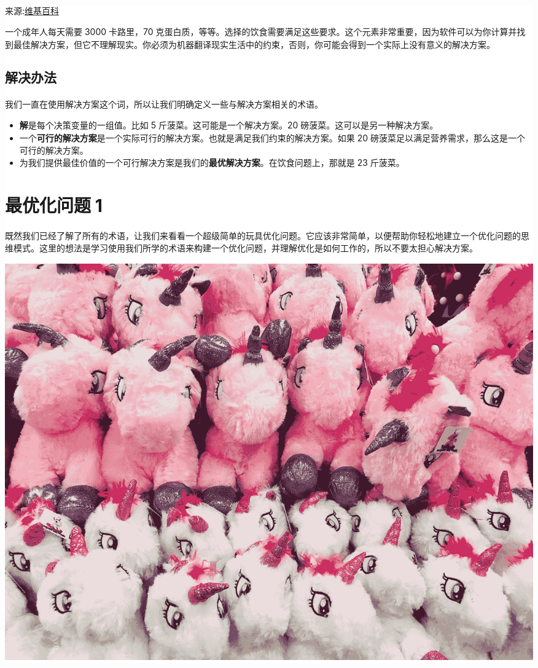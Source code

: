 来源:[维基百科](https://en.wikipedia.org/wiki/Stigler_diet)

一个成年人每天需要 3000 卡路里，70 克蛋白质，等等。选择的饮食需要满足这些要求。这个元素非常重要，因为软件可以为你计算并找到最佳解决方案，但它不理解现实。你必须为机器翻译现实生活中的约束，否则，你可能会得到一个实际上没有意义的解决方案。

## 解决办法

我们一直在使用解决方案这个词，所以让我们明确定义一些与解决方案相关的术语。

*   **解**是每个决策变量的一组值。比如 5 斤菠菜。这可能是一个解决方案。20 磅菠菜。这可以是另一种解决方案。
*   一个**可行的解决方案**是一个实际可行的解决方案。也就是满足我们约束的解决方案。如果 20 磅菠菜足以满足营养需求，那么这是一个可行的解决方案。
*   为我们提供最佳价值的一个可行解决方案是我们的**最优解决方案**。在饮食问题上，那就是 23 斤菠菜。

# 最优化问题 1

既然我们已经了解了所有的术语，让我们来看看一个超级简单的玩具优化问题。它应该非常简单，以便帮助你轻松地建立一个优化问题的思维模式。这里的想法是学习使用我们所学的术语来构建一个优化问题，并理解优化是如何工作的，所以不要太担心解决方案。

![](img/206ff1267f5133f84c4935b48d1e57b8.png)

